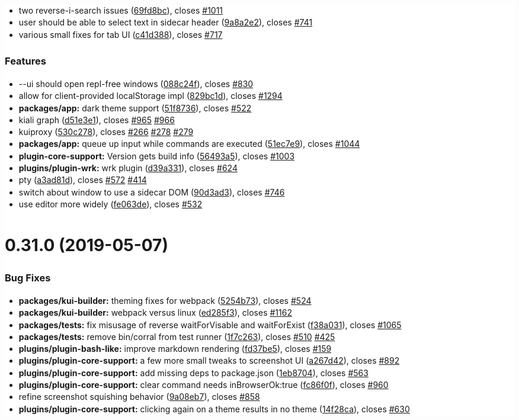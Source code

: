 * two reverse-i-search issues ([69fd8bc](https://github.com/IBM/kui/commit/69fd8bc)), closes [#1011](https://github.com/IBM/kui/issues/1011)
* user should be able to select text in sidecar header ([9a8a2e2](https://github.com/IBM/kui/commit/9a8a2e2)), closes [#741](https://github.com/IBM/kui/issues/741)
* various small fixes for tab UI ([c41d388](https://github.com/IBM/kui/commit/c41d388)), closes [#717](https://github.com/IBM/kui/issues/717)


### Features

* --ui should open repl-free windows ([088c24f](https://github.com/IBM/kui/commit/088c24f)), closes [#830](https://github.com/IBM/kui/issues/830)
* allow for client-provided localStorage impl ([829bc1d](https://github.com/IBM/kui/commit/829bc1d)), closes [#1294](https://github.com/IBM/kui/issues/1294)
* **packages/app:** dark theme support ([51f8736](https://github.com/IBM/kui/commit/51f8736)), closes [#522](https://github.com/IBM/kui/issues/522)
* kiali graph ([d51e3e1](https://github.com/IBM/kui/commit/d51e3e1)), closes [#965](https://github.com/IBM/kui/issues/965) [#966](https://github.com/IBM/kui/issues/966)
* kuiproxy ([530c278](https://github.com/IBM/kui/commit/530c278)), closes [#266](https://github.com/IBM/kui/issues/266) [#278](https://github.com/IBM/kui/issues/278) [#279](https://github.com/IBM/kui/issues/279)
* **packages/app:** queue up input while commands are executed ([51ec7e9](https://github.com/IBM/kui/commit/51ec7e9)), closes [#1044](https://github.com/IBM/kui/issues/1044)
* **plugin-core-support:** Version gets build info ([56493a5](https://github.com/IBM/kui/commit/56493a5)), closes [#1003](https://github.com/IBM/kui/issues/1003)
* **plugins/plugin-wrk:** wrk plugin ([d39a331](https://github.com/IBM/kui/commit/d39a331)), closes [#624](https://github.com/IBM/kui/issues/624)
* pty ([a3ad81d](https://github.com/IBM/kui/commit/a3ad81d)), closes [#572](https://github.com/IBM/kui/issues/572) [#414](https://github.com/IBM/kui/issues/414)
* switch about window to use a sidecar DOM ([90d3ad3](https://github.com/IBM/kui/commit/90d3ad3)), closes [#746](https://github.com/IBM/kui/issues/746)
* use editor more widely ([fe063de](https://github.com/IBM/kui/commit/fe063de)), closes [#532](https://github.com/IBM/kui/issues/532)





# 0.31.0 (2019-05-07)


### Bug Fixes

* **packages/kui-builder:** theming fixes for webpack ([5254b73](https://github.com/IBM/kui/commit/5254b73)), closes [#524](https://github.com/IBM/kui/issues/524)
* **packages/kui-builder:** webpack versus linux ([ed285f3](https://github.com/IBM/kui/commit/ed285f3)), closes [#1162](https://github.com/IBM/kui/issues/1162)
* **packages/tests:** fix misusage of reverse waitForVisable and waitForExist ([f38a031](https://github.com/IBM/kui/commit/f38a031)), closes [#1065](https://github.com/IBM/kui/issues/1065)
* **packages/tests:** remove bin/corral from test runner ([1f7c263](https://github.com/IBM/kui/commit/1f7c263)), closes [#510](https://github.com/IBM/kui/issues/510) [#425](https://github.com/IBM/kui/issues/425)
* **plugins/plugin-bash-like:** improve markdown rendering ([fd37be5](https://github.com/IBM/kui/commit/fd37be5)), closes [#159](https://github.com/IBM/kui/issues/159)
* **plugins/plugin-core-support:** a few more small tweaks to screenshot UI ([a267d42](https://github.com/IBM/kui/commit/a267d42)), closes [#892](https://github.com/IBM/kui/issues/892)
* **plugins/plugin-core-support:** add missing deps to package.json ([1eb8704](https://github.com/IBM/kui/commit/1eb8704)), closes [#563](https://github.com/IBM/kui/issues/563)
* **plugins/plugin-core-support:** clear command needs inBrowserOk:true ([fc86f0f](https://github.com/IBM/kui/commit/fc86f0f)), closes [#960](https://github.com/IBM/kui/issues/960)
* refine screenshot squishing behavior ([9a08eb7](https://github.com/IBM/kui/commit/9a08eb7)), closes [#858](https://github.com/IBM/kui/issues/858)
* **plugins/plugin-core-support:** clicking again on a theme results in no theme ([14f28ca](https://github.com/IBM/kui/commit/14f28ca)), closes [#630](https://github.com/IBM/kui/issues/630)
